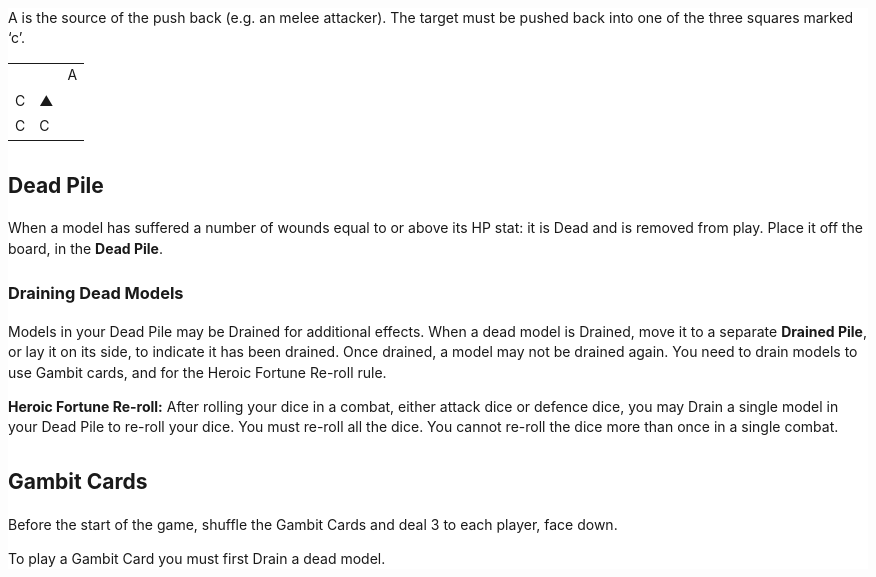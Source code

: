 A is the source of the push back (e.g. an melee attacker). The target must be pushed back into one of the three squares marked ‘c’.


<table>
  <tr>
   <td>
   </td>
   <td>
   </td>
   <td>A
   </td>
  </tr>
  <tr>
   <td>C
   </td>
   <td>▲
   </td>
   <td>
   </td>
  </tr>
  <tr>
   <td>C
   </td>
   <td>C
   </td>
   <td>
   </td>
  </tr>
</table>

## Dead Pile

When a model has suffered a number of wounds equal to or above its HP stat: it is Dead and is removed from play. Place it off the board, in the **Dead Pile**.


### Draining Dead Models

Models in your Dead Pile may be Drained for additional effects. When a dead model is Drained, move it to a separate **Drained Pile**, or lay it on its side, to indicate it has been drained. Once drained, a model may not be drained again. You need to drain models to use Gambit cards, and for the Heroic Fortune Re-roll rule.

**Heroic Fortune Re-roll:** After rolling your dice in a combat, either attack dice or defence dice, you may Drain a single model in your Dead Pile to re-roll your dice. You must re-roll all the dice. You cannot re-roll the dice more than once in a single combat.


## Gambit Cards
Before the start of the game, shuffle the Gambit Cards and deal 3 to each player, face down.

To play a Gambit Card you must first Drain a dead model. 
